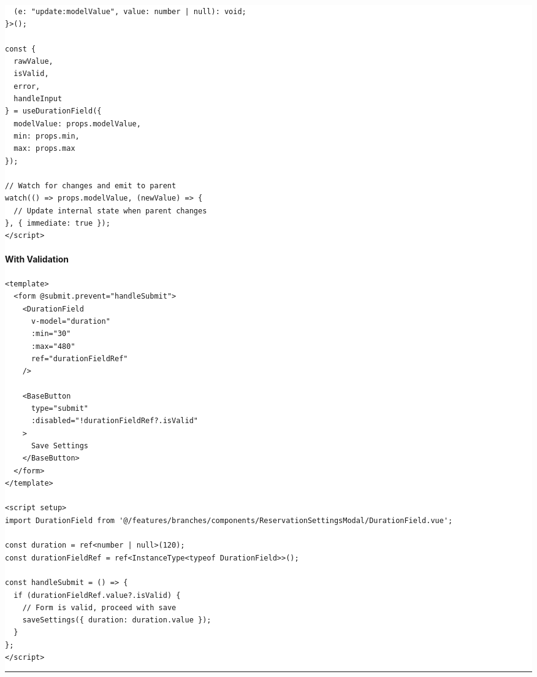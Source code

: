 ```vue
  (e: "update:modelValue", value: number | null): void;
}>();

const {
  rawValue,
  isValid,
  error,
  handleInput
} = useDurationField({
  modelValue: props.modelValue,
  min: props.min,
  max: props.max
});

// Watch for changes and emit to parent
watch(() => props.modelValue, (newValue) => {
  // Update internal state when parent changes
}, { immediate: true });
</script>
```

#### **With Validation**
```vue
<template>
  <form @submit.prevent="handleSubmit">
    <DurationField 
      v-model="duration"
      :min="30"
      :max="480"
      ref="durationFieldRef"
    />
    
    <BaseButton 
      type="submit"
      :disabled="!durationFieldRef?.isValid"
    >
      Save Settings
    </BaseButton>
  </form>
</template>

<script setup>
import DurationField from '@/features/branches/components/ReservationSettingsModal/DurationField.vue';

const duration = ref<number | null>(120);
const durationFieldRef = ref<InstanceType<typeof DurationField>>();

const handleSubmit = () => {
  if (durationFieldRef.value?.isValid) {
    // Form is valid, proceed with save
    saveSettings({ duration: duration.value });
  }
};
</script>
```

---